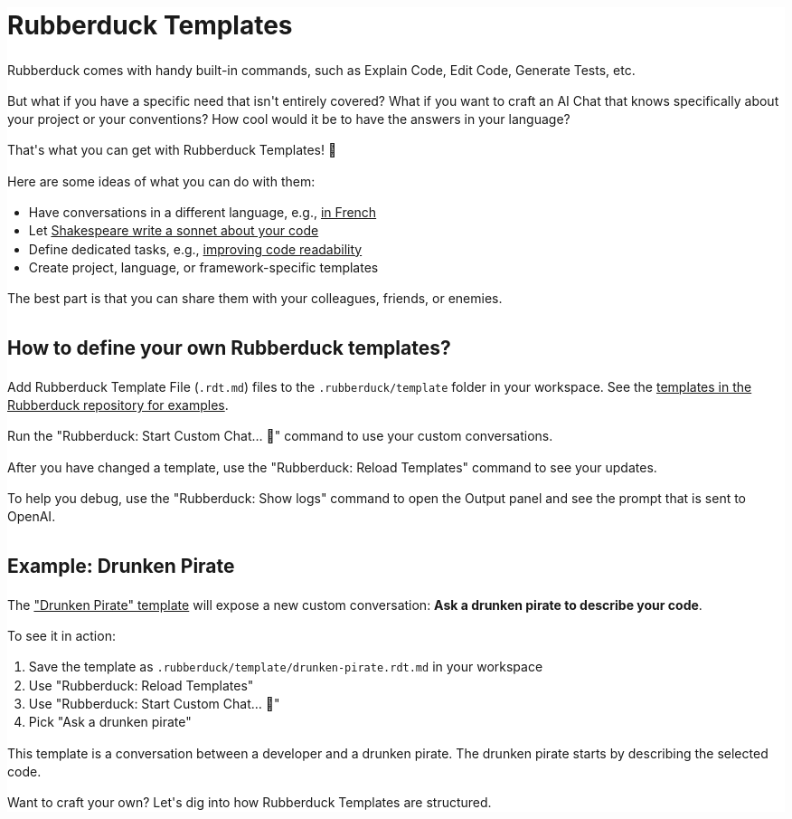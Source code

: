 # Rubberduck Templates

Rubberduck comes with handy built-in commands, such as Explain Code, Edit Code, Generate Tests, etc.

But what if you have a specific need that isn't entirely covered? What if you want to craft an AI Chat that knows specifically about your project or your conventions? How cool would it be to have the answers in your language?

That's what you can get with Rubberduck Templates! 🌈

Here are some ideas of what you can do with them:

- Have conversations in a different language, e.g., [in French](https://github.com/rubberduck-ai/rubberduck-vscode/blob/main/template/chat/chat-fr.rdt.md)
- Let [Shakespeare write a sonnet about your code](https://github.com/rubberduck-ai/rubberduck-vscode/blob/main/template/fun/code-sonnet.rdt.md)
- Define dedicated tasks, e.g., [improving code readability](https://github.com/rubberduck-ai/rubberduck-vscode/blob/main/template/task/improve-readability.rdt.md)
- Create project, language, or framework-specific templates

The best part is that you can share them with your colleagues, friends, or enemies.

## How to define your own Rubberduck templates?

Add Rubberduck Template File (`.rdt.md`) files to the `.rubberduck/template` folder in your workspace. See the [templates in the Rubberduck repository for examples](https://github.com/rubberduck-ai/rubberduck-vscode/tree/main/template).

Run the "Rubberduck: Start Custom Chat… 💬" command to use your custom conversations.

After you have changed a template, use the "Rubberduck: Reload Templates" command to see your updates.

To help you debug, use the "Rubberduck: Show logs" command to open the Output panel and see the prompt that is sent to OpenAI.

## Example: Drunken Pirate

The ["Drunken Pirate" template](https://github.com/rubberduck-ai/rubberduck-vscode/blob/main/template/fun/drunken-pirate.rdt.md) will expose a new custom conversation: **Ask a drunken pirate to describe your code**.

To see it in action:

1. Save the template as `.rubberduck/template/drunken-pirate.rdt.md` in your workspace
2. Use "Rubberduck: Reload Templates"
3. Use "Rubberduck: Start Custom Chat… 💬"
4. Pick "Ask a drunken pirate"

This template is a conversation between a developer and a drunken pirate. The drunken pirate starts by describing the selected code.

Want to craft your own? Let's dig into how Rubberduck Templates are structured.
